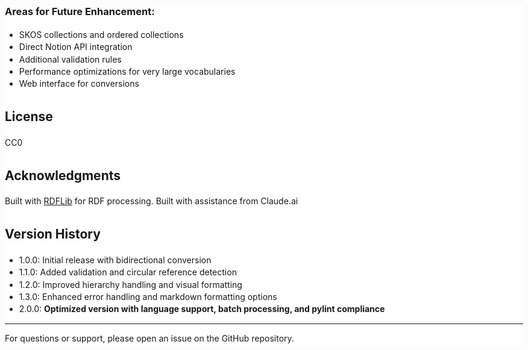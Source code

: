 ### Areas for Future Enhancement:
- SKOS collections and ordered collections
- Direct Notion API integration
- Additional validation rules
- Performance optimizations for very large vocabularies
- Web interface for conversions

## License

CC0

## Acknowledgments

Built with [RDFLib](https://rdflib.readthedocs.io/) for RDF processing.
Built with assistance from Claude.ai

## Version History

- 1.0.0: Initial release with bidirectional conversion
- 1.1.0: Added validation and circular reference detection
- 1.2.0: Improved hierarchy handling and visual formatting
- 1.3.0: Enhanced error handling and markdown formatting options
- 2.0.0: **Optimized version with language support, batch processing, and pylint compliance**

---

For questions or support, please open an issue on the GitHub repository.